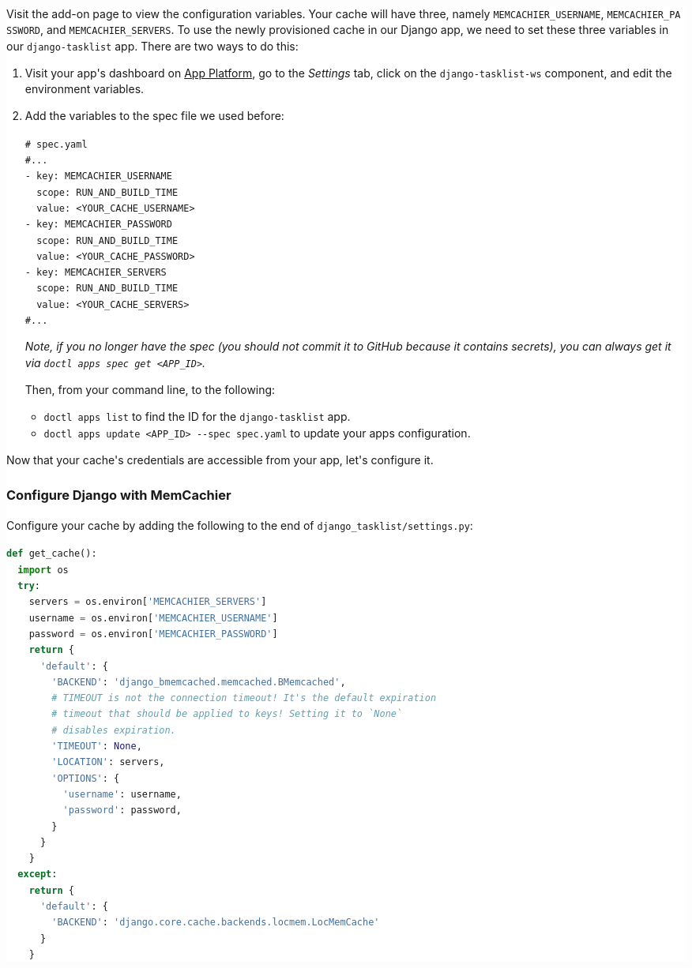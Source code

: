 Visit the add-on page to view the configuration variables. Your cache will have three, namely
`MEMCACHIER_USERNAME`, `MEMCACHIER_PASSWORD`, and `MEMCACHIER_SERVERS`. To use the newly
provisioned cache in our Django app, we need to set these three variables in our `django-tasklist` app.
There are two ways to do this:

1. Visit your app's dashboard on [App Platform](https://cloud.digitalocean.com/apps/), go to the
   *Settings* tab, click on the `django-tasklist-ws` component, and edit the environment variables.
2. Add the variables to the spec file we used before:
   ```
   # spec.yaml
   #...
   - key: MEMCACHIER_USERNAME
     scope: RUN_AND_BUILD_TIME
     value: <YOUR_CACHE_USERNAME>
   - key: MEMCACHIER_PASSWORD
     scope: RUN_AND_BUILD_TIME
     value: <YOUR_CACHE_PASSWORD>
   - key: MEMCACHIER_SERVERS
     scope: RUN_AND_BUILD_TIME
     value: <YOUR_CACHE_SERVERS>
   #...
   ```
   *Note, if you no longer have the spec (you should not commit it to GitHub because it contains secrets), 
   you can always get it via `doctl apps spec get <APP_ID>`.*

   Then, from your command line, to the following:
   - `doctl apps list` to find the ID for the `django-tasklist` app.
   - `doctl apps update <APP_ID> --spec spec.yaml` to update your apps configuration.

Now that your cache's credentials are accessible from your app, let's configure it.

### Configure Django with MemCachier

Configure your cache by adding the following to the end of
`django_tasklist/settings.py`:

```python
def get_cache():
  import os
  try:
    servers = os.environ['MEMCACHIER_SERVERS']
    username = os.environ['MEMCACHIER_USERNAME']
    password = os.environ['MEMCACHIER_PASSWORD']
    return {
      'default': {
        'BACKEND': 'django_bmemcached.memcached.BMemcached',
        # TIMEOUT is not the connection timeout! It's the default expiration
        # timeout that should be applied to keys! Setting it to `None`
        # disables expiration.
        'TIMEOUT': None,
        'LOCATION': servers,
        'OPTIONS': {
          'username': username,
          'password': password,
        }
      }
    }
  except:
    return {
      'default': {
        'BACKEND': 'django.core.cache.backends.locmem.LocMemCache'
      }
    }

```